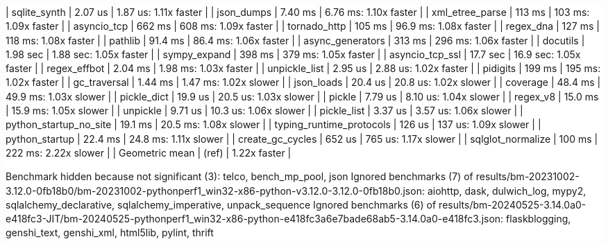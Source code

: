| sqlite_synth               | 2.07 us                                                         | 1.87 us: 1.11x faster                                                          |
| json_dumps                 | 7.40 ms                                                         | 6.76 ms: 1.10x faster                                                          |
| xml_etree_parse            | 113 ms                                                          | 103 ms: 1.09x faster                                                           |
| asyncio_tcp                | 662 ms                                                          | 608 ms: 1.09x faster                                                           |
| tornado_http               | 105 ms                                                          | 96.9 ms: 1.08x faster                                                          |
| regex_dna                  | 127 ms                                                          | 118 ms: 1.08x faster                                                           |
| pathlib                    | 91.4 ms                                                         | 86.4 ms: 1.06x faster                                                          |
| async_generators           | 313 ms                                                          | 296 ms: 1.06x faster                                                           |
| docutils                   | 1.98 sec                                                        | 1.88 sec: 1.05x faster                                                         |
| sympy_expand               | 398 ms                                                          | 379 ms: 1.05x faster                                                           |
| asyncio_tcp_ssl            | 17.7 sec                                                        | 16.9 sec: 1.05x faster                                                         |
| regex_effbot               | 2.04 ms                                                         | 1.98 ms: 1.03x faster                                                          |
| unpickle_list              | 2.95 us                                                         | 2.88 us: 1.02x faster                                                          |
| pidigits                   | 199 ms                                                          | 195 ms: 1.02x faster                                                           |
| gc_traversal               | 1.44 ms                                                         | 1.47 ms: 1.02x slower                                                          |
| json_loads                 | 20.4 us                                                         | 20.8 us: 1.02x slower                                                          |
| coverage                   | 48.4 ms                                                         | 49.9 ms: 1.03x slower                                                          |
| pickle_dict                | 19.9 us                                                         | 20.5 us: 1.03x slower                                                          |
| pickle                     | 7.79 us                                                         | 8.10 us: 1.04x slower                                                          |
| regex_v8                   | 15.0 ms                                                         | 15.9 ms: 1.05x slower                                                          |
| unpickle                   | 9.71 us                                                         | 10.3 us: 1.06x slower                                                          |
| pickle_list                | 3.37 us                                                         | 3.57 us: 1.06x slower                                                          |
| python_startup_no_site     | 19.1 ms                                                         | 20.5 ms: 1.08x slower                                                          |
| typing_runtime_protocols   | 126 us                                                          | 137 us: 1.09x slower                                                           |
| python_startup             | 22.4 ms                                                         | 24.8 ms: 1.11x slower                                                          |
| create_gc_cycles           | 652 us                                                          | 765 us: 1.17x slower                                                           |
| sqlglot_normalize          | 100 ms                                                          | 222 ms: 2.22x slower                                                           |
| Geometric mean             | (ref)                                                           | 1.22x faster                                                                   |

Benchmark hidden because not significant (3): telco, bench_mp_pool, json
Ignored benchmarks (7) of results/bm-20231002-3.12.0-0fb18b0/bm-20231002-pythonperf1_win32-x86-python-v3.12.0-3.12.0-0fb18b0.json: aiohttp, dask, dulwich_log, mypy2, sqlalchemy_declarative, sqlalchemy_imperative, unpack_sequence
Ignored benchmarks (6) of results/bm-20240525-3.14.0a0-e418fc3-JIT/bm-20240525-pythonperf1_win32-x86-python-e418fc3a6e7bade68ab5-3.14.0a0-e418fc3.json: flaskblogging, genshi_text, genshi_xml, html5lib, pylint, thrift
